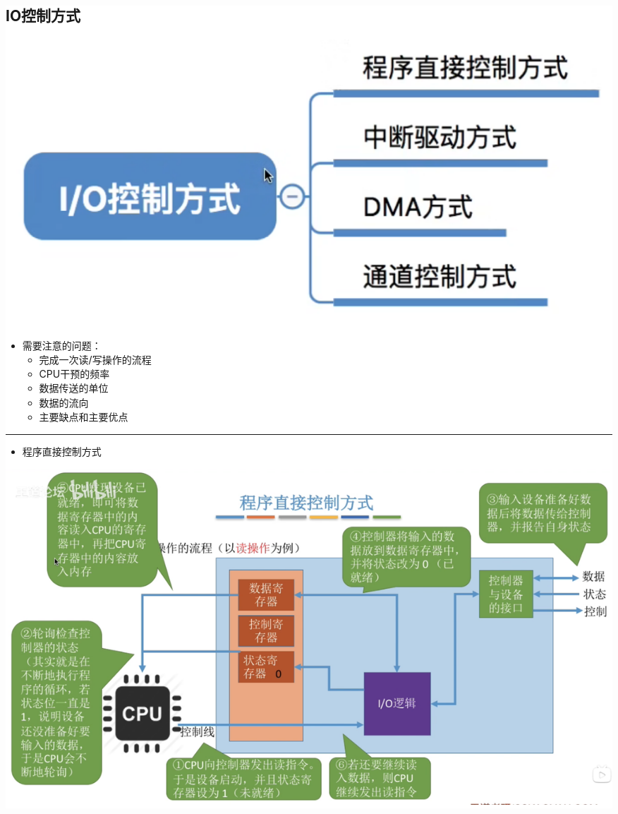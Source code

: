 ## IO控制方式

![console](../images/os/os_io_console.png)

- 需要注意的问题：
    * 完成一次读/写操作的流程
    * CPU干预的频率
    * 数据传送的单位
    * 数据的流向
    * 主要缺点和主要优点

***
 
- 程序直接控制方式

![keyword](../images/os/os_io_console_keyword.png)